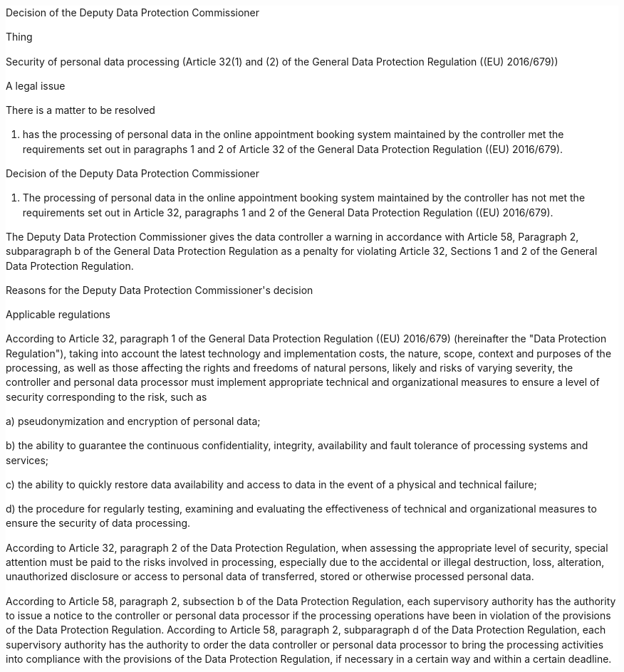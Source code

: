 Decision of the Deputy Data Protection Commissioner

Thing

Security of personal data processing (Article 32(1) and (2) of the General Data Protection Regulation ((EU) 2016/679))

A legal issue

There is a matter to be resolved

1. has the processing of personal data in the online appointment booking system maintained by the controller met the requirements set out in paragraphs 1 and 2 of Article 32 of the General Data Protection Regulation ((EU) 2016/679).

Decision of the Deputy Data Protection Commissioner

1. The processing of personal data in the online appointment booking system maintained by the controller has not met the requirements set out in Article 32, paragraphs 1 and 2 of the General Data Protection Regulation ((EU) 2016/679).

The Deputy Data Protection Commissioner gives the data controller a warning in accordance with Article 58, Paragraph 2, subparagraph b of the General Data Protection Regulation as a penalty for violating Article 32, Sections 1 and 2 of the General Data Protection Regulation.

Reasons for the Deputy Data Protection Commissioner's decision

Applicable regulations

According to Article 32, paragraph 1 of the General Data Protection Regulation ((EU) 2016/679) (hereinafter the "Data Protection Regulation"), taking into account the latest technology and implementation costs, the nature, scope, context and purposes of the processing, as well as those affecting the rights and freedoms of natural persons, likely and risks of varying severity, the controller and personal data processor must implement appropriate technical and organizational measures to ensure a level of security corresponding to the risk, such as

a) pseudonymization and encryption of personal data;

b) the ability to guarantee the continuous confidentiality, integrity, availability and fault tolerance of processing systems and services;

c) the ability to quickly restore data availability and access to data in the event of a physical and technical failure;

d) the procedure for regularly testing, examining and evaluating the effectiveness of technical and organizational measures to ensure the security of data processing.

According to Article 32, paragraph 2 of the Data Protection Regulation, when assessing the appropriate level of security, special attention must be paid to the risks involved in processing, especially due to the accidental or illegal destruction, loss, alteration, unauthorized disclosure or access to personal data of transferred, stored or otherwise processed personal data.

According to Article 58, paragraph 2, subsection b of the Data Protection Regulation, each supervisory authority has the authority to issue a notice to the controller or personal data processor if the processing operations have been in violation of the provisions of the Data Protection Regulation.
According to Article 58, paragraph 2, subparagraph d of the Data Protection Regulation, each supervisory authority has the authority to order the data controller or personal data processor to bring the processing activities into compliance with the provisions of the Data Protection Regulation, if necessary in a certain way and within a certain deadline.
